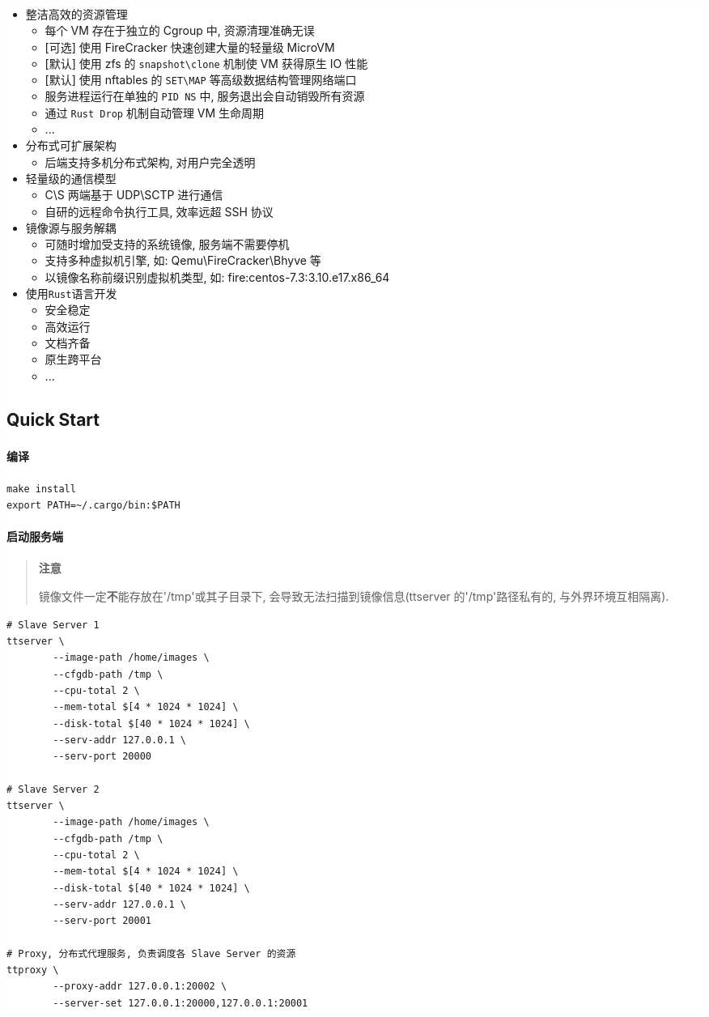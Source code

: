 - 整洁高效的资源管理
    - 每个 VM 存在于独立的 Cgroup 中, 资源清理准确无误
    - [可选] 使用 FireCracker 快速创建大量的轻量级 MicroVM
    - [默认] 使用 zfs 的 `snapshot\clone` 机制使 VM 获得原生 IO 性能
    - [默认] 使用 nftables 的 `SET\MAP` 等高级数据结构管理网络端口
    - 服务进程运行在单独的 `PID NS` 中, 服务退出会自动销毁所有资源
    - 通过 `Rust Drop` 机制自动管理 VM 生命周期
    - ...
- 分布式可扩展架构
    - 后端支持多机分布式架构, 对用户完全透明
- 轻量级的通信模型
    - C\S 两端基于 UDP\SCTP 进行通信
    - 自研的远程命令执行工具, 效率远超 SSH 协议
- 镜像源与服务解耦
    - 可随时增加受支持的系统镜像, 服务端不需要停机
    - 支持多种虚拟机引擎, 如: Qemu\FireCracker\Bhyve 等
    - 以镜像名称前缀识别虚拟机类型, 如: fire:centos-7.3:3.10.e17.x86_64
- 使用`Rust`语言开发
    - 安全稳定
    - 高效运行
    - 文档齐备
    - 原生跨平台
    - ...

## Quick Start

#### 编译

```shell
make install
export PATH=~/.cargo/bin:$PATH
```

#### 启动服务端

> **注意**
>
> 镜像文件一定**不**能存放在'/tmp'或其子目录下, 会导致无法扫描到镜像信息(ttserver 的'/tmp'路径私有的, 与外界环境互相隔离).

```shell
# Slave Server 1
ttserver \
        --image-path /home/images \
        --cfgdb-path /tmp \
        --cpu-total 2 \
        --mem-total $[4 * 1024 * 1024] \
        --disk-total $[40 * 1024 * 1024] \
        --serv-addr 127.0.0.1 \
        --serv-port 20000

# Slave Server 2
ttserver \
        --image-path /home/images \
        --cfgdb-path /tmp \
        --cpu-total 2 \
        --mem-total $[4 * 1024 * 1024] \
        --disk-total $[40 * 1024 * 1024] \
        --serv-addr 127.0.0.1 \
        --serv-port 20001

# Proxy, 分布式代理服务, 负责调度各 Slave Server 的资源
ttproxy \
        --proxy-addr 127.0.0.1:20002 \
        --server-set 127.0.0.1:20000,127.0.0.1:20001
```
